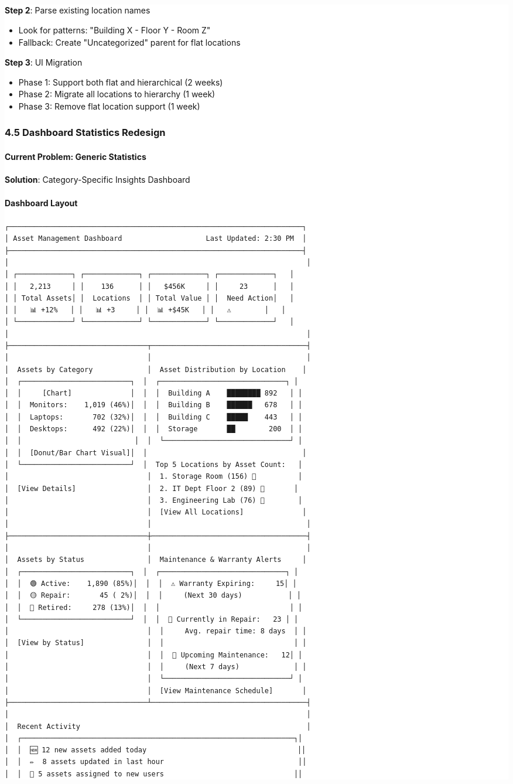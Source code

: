 **Step 2**: Parse existing location names
- Look for patterns: "Building X - Floor Y - Room Z"
- Fallback: Create "Uncategorized" parent for flat locations

**Step 3**: UI Migration
- Phase 1: Support both flat and hierarchical (2 weeks)
- Phase 2: Migrate all locations to hierarchy (1 week)
- Phase 3: Remove flat location support (1 week)

### 4.5 Dashboard Statistics Redesign

#### Current Problem: Generic Statistics
**Solution**: Category-Specific Insights Dashboard

#### Dashboard Layout

```
┌──────────────────────────────────────────────────────────────────────┐
│ Asset Management Dashboard                    Last Updated: 2:30 PM  │
├──────────────────────────────────────────────────────────────────────┤
│                                                                       │
│ ┌─────────────┐ ┌─────────────┐ ┌─────────────┐ ┌─────────────┐   │
│ │   2,213     │ │    136      │ │   $456K     │ │     23      │   │
│ │ Total Assets│ │  Locations  │ │ Total Value │ │  Need Action│   │
│ │   📊 +12%   │ │   📊 +3     │ │  📊 +$45K   │ │   ⚠️        │   │
│ └─────────────┘ └─────────────┘ └─────────────┘ └─────────────┘   │
│                                                                       │
├─────────────────────────────────┬─────────────────────────────────────┤
│                                 │                                     │
│  Assets by Category             │  Asset Distribution by Location    │
│  ┌──────────────────────────┐  │  ┌──────────────────────────────┐ │
│  │     [Chart]              │  │  │  Building A    ████████ 892   │ │
│  │  Monitors:    1,019 (46%)│  │  │  Building B    ██████   678   │ │
│  │  Laptops:       702 (32%)│  │  │  Building C    █████    443   │ │
│  │  Desktops:      492 (22%)│  │  │  Storage       ██        200  │ │
│  │                           │  │  └──────────────────────────────┘ │
│  │  [Donut/Bar Chart Visual]│  │                                     │
│  └──────────────────────────┘  │  Top 5 Locations by Asset Count:   │
│                                 │  1. Storage Room (156) 📍          │
│  [View Details]                 │  2. IT Dept Floor 2 (89) 📍       │
│                                 │  3. Engineering Lab (76) 📍        │
│                                 │  [View All Locations]              │
│                                 │                                     │
├─────────────────────────────────┼─────────────────────────────────────┤
│                                 │                                     │
│  Assets by Status               │  Maintenance & Warranty Alerts     │
│  ┌──────────────────────────┐  │  ┌──────────────────────────────┐ │
│  │  🟢 Active:    1,890 (85%)│  │  │  ⚠️ Warranty Expiring:     15│ │
│  │  🟡 Repair:       45 ( 2%)│  │  │     (Next 30 days)           │ │
│  │  🔴 Retired:     278 (13%)│  │  │                               │ │
│  └──────────────────────────┘  │  │  🔧 Currently in Repair:   23 │ │
│                                 │  │     Avg. repair time: 8 days  │ │
│  [View by Status]               │  │                               │ │
│                                 │  │  📅 Upcoming Maintenance:   12│ │
│                                 │  │     (Next 7 days)             │ │
│                                 │  └──────────────────────────────┘ │
│                                 │  [View Maintenance Schedule]       │
├─────────────────────────────────┴─────────────────────────────────────┤
│                                                                       │
│  Recent Activity                                                      │
│  ┌─────────────────────────────────────────────────────────────────┐│
│  │  🆕 12 new assets added today                                    ││
│  │  ✏️  8 assets updated in last hour                                ││
│  │  👤 5 assets assigned to new users                               ││
```